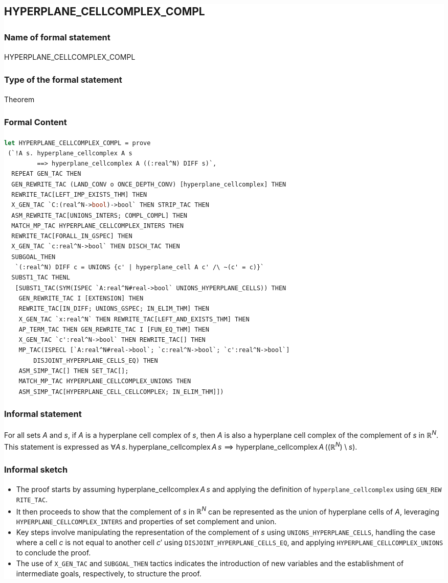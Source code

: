 ## HYPERPLANE_CELLCOMPLEX_COMPL

### Name of formal statement
HYPERPLANE_CELLCOMPLEX_COMPL

### Type of the formal statement
Theorem

### Formal Content
```ocaml
let HYPERPLANE_CELLCOMPLEX_COMPL = prove
 (`!A s. hyperplane_cellcomplex A s
         ==> hyperplane_cellcomplex A ((:real^N) DIFF s)`,
  REPEAT GEN_TAC THEN
  GEN_REWRITE_TAC (LAND_CONV o ONCE_DEPTH_CONV) [hyperplane_cellcomplex] THEN
  REWRITE_TAC[LEFT_IMP_EXISTS_THM] THEN
  X_GEN_TAC `C:(real^N->bool)->bool` THEN STRIP_TAC THEN
  ASM_REWRITE_TAC[UNIONS_INTERS; COMPL_COMPL] THEN
  MATCH_MP_TAC HYPERPLANE_CELLCOMPLEX_INTERS THEN
  REWRITE_TAC[FORALL_IN_GSPEC] THEN
  X_GEN_TAC `c:real^N->bool` THEN DISCH_TAC THEN
  SUBGOAL_THEN
   `(:real^N) DIFF c = UNIONS {c' | hyperplane_cell A c' /\ ~(c' = c)}`
  SUBST1_TAC THENL
   [SUBST1_TAC(SYM(ISPEC `A:real^N#real->bool` UNIONS_HYPERPLANE_CELLS)) THEN
    GEN_REWRITE_TAC I [EXTENSION] THEN
    REWRITE_TAC[IN_DIFF; UNIONS_GSPEC; IN_ELIM_THM] THEN
    X_GEN_TAC `x:real^N` THEN REWRITE_TAC[LEFT_AND_EXISTS_THM] THEN
    AP_TERM_TAC THEN GEN_REWRITE_TAC I [FUN_EQ_THM] THEN
    X_GEN_TAC `c':real^N->bool` THEN REWRITE_TAC[] THEN
    MP_TAC(ISPECL [`A:real^N#real->bool`; `c:real^N->bool`; `c':real^N->bool`]
        DISJOINT_HYPERPLANE_CELLS_EQ) THEN
    ASM_SIMP_TAC[] THEN SET_TAC[];
    MATCH_MP_TAC HYPERPLANE_CELLCOMPLEX_UNIONS THEN
    ASM_SIMP_TAC[HYPERPLANE_CELL_CELLCOMPLEX; IN_ELIM_THM]])
```

### Informal statement
For all sets $A$ and $s$, if $A$ is a hyperplane cell complex of $s$, then $A$ is also a hyperplane cell complex of the complement of $s$ in $\mathbb{R}^N$. This statement is expressed as $\forall A \, s. \, \text{hyperplane\_cellcomplex} \, A \, s \implies \text{hyperplane\_cellcomplex} \, A \, ((\mathbb{R}^N) \setminus s)$.

### Informal sketch
* The proof starts by assuming $\text{hyperplane\_cellcomplex} \, A \, s$ and applying the definition of `hyperplane_cellcomplex` using `GEN_REWRITE_TAC`.
* It then proceeds to show that the complement of $s$ in $\mathbb{R}^N$ can be represented as the union of hyperplane cells of $A$, leveraging `HYPERPLANE_CELLCOMPLEX_INTERS` and properties of set complement and union.
* Key steps involve manipulating the representation of the complement of $s$ using `UNIONS_HYPERPLANE_CELLS`, handling the case where a cell $c$ is not equal to another cell $c'$ using `DISJOINT_HYPERPLANE_CELLS_EQ`, and applying `HYPERPLANE_CELLCOMPLEX_UNIONS` to conclude the proof.
* The use of `X_GEN_TAC` and `SUBGOAL_THEN` tactics indicates the introduction of new variables and the establishment of intermediate goals, respectively, to structure the proof.
